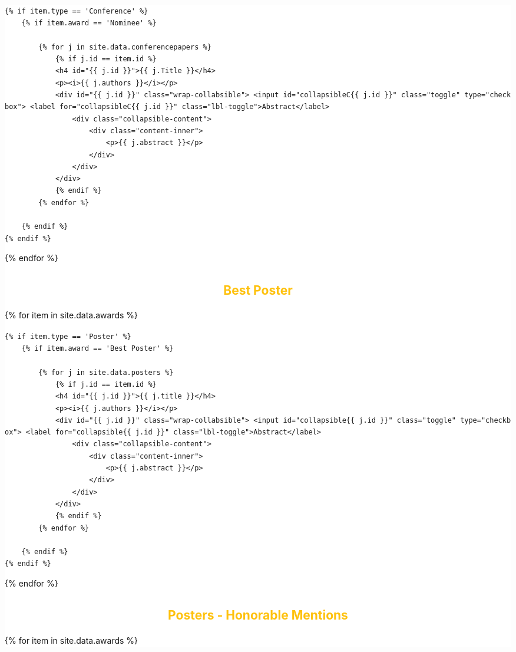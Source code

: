     {% if item.type == 'Conference' %}
        {% if item.award == 'Nominee' %}
        
            {% for j in site.data.conferencepapers %}
                {% if j.id == item.id %}
                <h4 id="{{ j.id }}">{{ j.Title }}</h4>
                <p><i>{{ j.authors }}</i></p>
                <div id="{{ j.id }}" class="wrap-collabsible"> <input id="collapsibleC{{ j.id }}" class="toggle" type="checkbox"> <label for="collapsibleC{{ j.id }}" class="lbl-toggle">Abstract</label>
                    <div class="collapsible-content">
                        <div class="content-inner">
                            <p>{{ j.abstract }}</p>
                        </div>
                    </div>
                </div>
                {% endif %}
            {% endfor %}
    
        {% endif %}
    {% endif %}
    
{% endfor %}
</div>


<h2 id='best-poster' style="text-align: center; color: #fec10d;">Best Poster</h2>
<div>
{% for item in site.data.awards %}
    
    {% if item.type == 'Poster' %}
        {% if item.award == 'Best Poster' %}
        
            {% for j in site.data.posters %}
                {% if j.id == item.id %}
                <h4 id="{{ j.id }}">{{ j.title }}</h4>
                <p><i>{{ j.authors }}</i></p>
                <div id="{{ j.id }}" class="wrap-collabsible"> <input id="collapsible{{ j.id }}" class="toggle" type="checkbox"> <label for="collapsible{{ j.id }}" class="lbl-toggle">Abstract</label>
                    <div class="collapsible-content">
                        <div class="content-inner">
                            <p>{{ j.abstract }}</p>
                        </div>
                    </div>
                </div>
                {% endif %}
            {% endfor %}
    
        {% endif %}
    {% endif %}
    
{% endfor %}
</div>

<h2 id='poster-honorable' style="text-align: center; color: #fec10d;">Posters - Honorable Mentions</h2>
<div>
{% for item in site.data.awards %}
    